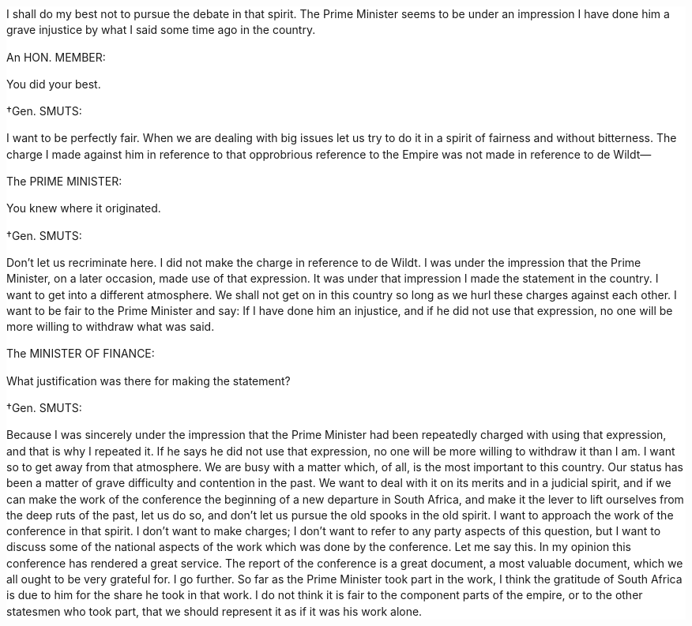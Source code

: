 <p>I shall do my best not to pursue the debate in that spirit. The Prime Minister seems to be under an impression I have done him a grave injustice by what I said some time ago in the country.</p>

</speech>

<speech by="#hon_member">

<from>An <person refersTo="hansard_za">HON. MEMBER</person>:</from>

<p>You did your best.</p>

</speech>

<speech by="#smuts">

<from>&#x2020;Gen. <person refersTo="hansard_za">SMUTS</person>:</from>

<p>I want to be perfectly fair. When we are dealing with big issues let us try to do it in a spirit of fairness and without bitterness. The charge I made against him in reference to that opprobrious reference to the Empire was not made in reference to de Wildt&#x2014;</p>

</speech>

<speech by="#prime_minister">

<from>The <person refersTo="hansard_za">PRIME MINISTER</person>:</from>

<p>You knew where it originated.</p>

</speech>

<speech by="#smuts">

<from>&#x2020;Gen. <person refersTo="hansard_za">SMUTS</person>:</from>

<p>Don&#x2019;t let us recriminate here. I did not make the charge in reference to de Wildt. I was under the impression that the Prime Minister, on a later occasion, made use of that expression. It was under that impression I made the statement in the country. I want to get into a different atmosphere. We shall not get on in this country so long as we hurl these charges against each other. I want to be fair to the Prime Minister and say: If I have done him an injustice, and if he did not use that expression, no one will be more willing to withdraw what was said.</p>

</speech>

<speech by="#minister_of_finance">

<from>The <person refersTo="hansard_za">MINISTER OF FINANCE</person>:</from>

<p>What justification was there for making the statement?</p>

</speech>

<speech by="#smuts">

<from>&#x2020;Gen. <person refersTo="hansard_za">SMUTS</person>:</from>

<p>Because I was sincerely under the impression that the Prime Minister had been repeatedly charged with using that expression, and that is why I repeated it. If he says he did not use that expression, no one will be more willing to withdraw it than I am. I want so to get away from that atmosphere. We are busy with a matter which, of all, is the most important to this country. Our status has been a matter of grave difficulty and contention in the past. We want to deal with it on its merits and in a judicial spirit, and if we can make the work of the conference the beginning of a new departure in South Africa, and make it the lever to lift ourselves from the deep ruts of the past, let us do so, and don&#x2019;t let us pursue the old spooks in the old spirit. I want to approach the work of the conference in that spirit. I don&#x2019;t want to make charges; I don&#x2019;t want to refer to any party aspects of this question, but I want to discuss some of the national aspects of the work which was done by the conference. Let me say this. In my opinion this conference has rendered a great service. The report of the conference is a great document, a most valuable document, which we all ought to be very grateful for. I go further. So far as the Prime Minister took part in the work, I think the gratitude of South Africa is due to him for the share he took in that work. I do not think it is fair to the component parts of the empire, or to the other statesmen who took part, that we should represent it as if it was his work alone.</p>
